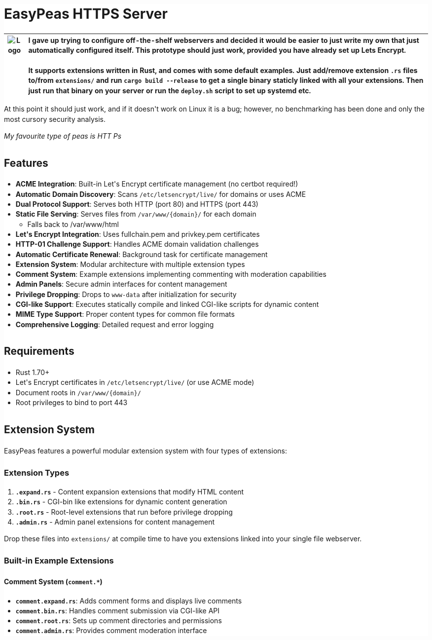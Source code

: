 # EasyPeas HTTPS Server

| ![Logo](logo.png) | I gave up trying to configure off-the-shelf webservers and decided it would be easier to just write my own that just automatically configured itself. This prototype should just work, provided you have already set up Lets Encrypt. <br><br>It supports extensions written in Rust, and comes with some default examples. Just add/remove extension `.rs` files to/from `extensions/` and run `cargo build --release` to get a single binary staticly linked with all your extensions. Then just run that binary on your server or run the `deploy.sh` script to set up systemd etc.<br> |
|:---:|:---|

At this point it should just work, and if it doesn't work on Linux it is a bug; however, no benchmarking has been done and only the most cursory security analysis.

*My favourite type of peas is HTT Ps*
## Features

- **ACME Integration**: Built-in Let's Encrypt certificate management (no certbot required!)
- **Automatic Domain Discovery**: Scans `/etc/letsencrypt/live/` for domains or uses ACME
- **Dual Protocol Support**: Serves both HTTP (port 80) and HTTPS (port 443)
- **Static File Serving**: Serves files from `/var/www/{domain}/` for each domain
   * Falls back to /var/www/html
- **Let's Encrypt Integration**: Uses fullchain.pem and privkey.pem certificates
- **HTTP-01 Challenge Support**: Handles ACME domain validation challenges
- **Automatic Certificate Renewal**: Background task for certificate management
- **Extension System**: Modular architecture with multiple extension types
- **Comment System**: Example extensions implementing commenting with moderation capabilities
- **Admin Panels**: Secure admin interfaces for content management
- **Privilege Dropping**: Drops to `www-data` after initialization for security
- **CGI-like Support**: Executes statically compile and linked CGI-like scripts for dynamic content
- **MIME Type Support**: Proper content types for common file formats
- **Comprehensive Logging**: Detailed request and error logging

## Requirements

- Rust 1.70+
- Let's Encrypt certificates in `/etc/letsencrypt/live/` (or use ACME mode)
- Document roots in `/var/www/{domain}/`
- Root privileges to bind to port 443

## Extension System

EasyPeas features a powerful modular extension system with four types of extensions:

### Extension Types

1. **`.expand.rs`** - Content expansion extensions that modify HTML content
2. **`.bin.rs`** - CGI-bin like extensions for dynamic content generation
3. **`.root.rs`** - Root-level extensions that run before privilege dropping
4. **`.admin.rs`** - Admin panel extensions for content management

Drop these files into `extensions/` at compile time to have you extensions linked into your single file webserver.

### Built-in Example Extensions

#### Comment System (`comment.*`)
- **`comment.expand.rs`**: Adds comment forms and displays live comments
- **`comment.bin.rs`**: Handles comment submission via CGI-like API
- **`comment.root.rs`**: Sets up comment directories and permissions
- **`comment.admin.rs`**: Provides comment moderation interface
